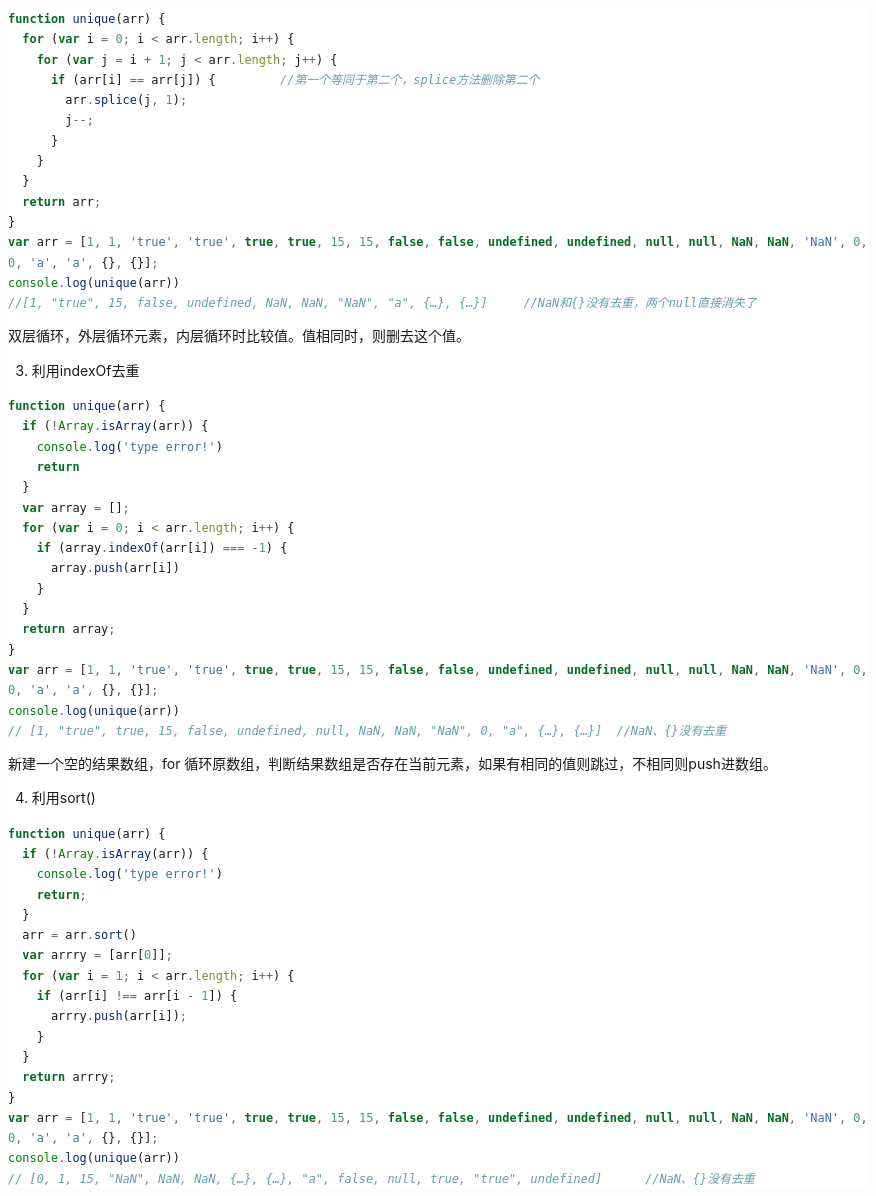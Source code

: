  ```javascript
  function unique(arr) {
    for (var i = 0; i < arr.length; i++) {
      for (var j = i + 1; j < arr.length; j++) {
        if (arr[i] == arr[j]) {         //第一个等同于第二个，splice方法删除第二个
          arr.splice(j, 1);
          j--;
        }
      }
    }
    return arr;
  }
  var arr = [1, 1, 'true', 'true', true, true, 15, 15, false, false, undefined, undefined, null, null, NaN, NaN, 'NaN', 0, 0, 'a', 'a', {}, {}];
  console.log(unique(arr))
  //[1, "true", 15, false, undefined, NaN, NaN, "NaN", "a", {…}, {…}]     //NaN和{}没有去重，两个null直接消失了
  ```

双层循环，外层循环元素，内层循环时比较值。值相同时，则删去这个值。

3. 利用indexOf去重

  ```javascript
  function unique(arr) {
    if (!Array.isArray(arr)) {
      console.log('type error!')
      return
    }
    var array = [];
    for (var i = 0; i < arr.length; i++) {
      if (array.indexOf(arr[i]) === -1) {
        array.push(arr[i])
      }
    }
    return array;
  }
  var arr = [1, 1, 'true', 'true', true, true, 15, 15, false, false, undefined, undefined, null, null, NaN, NaN, 'NaN', 0, 0, 'a', 'a', {}, {}];
  console.log(unique(arr))
  // [1, "true", true, 15, false, undefined, null, NaN, NaN, "NaN", 0, "a", {…}, {…}]  //NaN、{}没有去重
  ```

新建一个空的结果数组，for 循环原数组，判断结果数组是否存在当前元素，如果有相同的值则跳过，不相同则push进数组。

4. 利用sort()

  ```javascript
  function unique(arr) {
    if (!Array.isArray(arr)) {
      console.log('type error!')
      return;
    }
    arr = arr.sort()
    var arrry = [arr[0]];
    for (var i = 1; i < arr.length; i++) {
      if (arr[i] !== arr[i - 1]) {
        arrry.push(arr[i]);
      }
    }
    return arrry;
  }
  var arr = [1, 1, 'true', 'true', true, true, 15, 15, false, false, undefined, undefined, null, null, NaN, NaN, 'NaN', 0, 0, 'a', 'a', {}, {}];
  console.log(unique(arr))
  // [0, 1, 15, "NaN", NaN, NaN, {…}, {…}, "a", false, null, true, "true", undefined]      //NaN、{}没有去重
  ```
